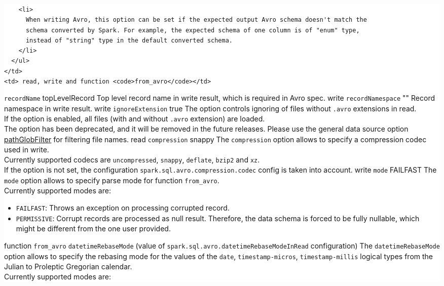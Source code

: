         <li>
          When writing Avro, this option can be set if the expected output Avro schema doesn't match the
          schema converted by Spark. For example, the expected schema of one column is of "enum" type,
          instead of "string" type in the default converted schema.
        </li>
      </ul>
    </td>
    <td> read, write and function <code>from_avro</code></td>
  </tr>
  <tr>
    <td><code>recordName</code></td>
    <td>topLevelRecord</td>
    <td>Top level record name in write result, which is required in Avro spec.</td>
    <td>write</td>
  </tr>
  <tr>
    <td><code>recordNamespace</code></td>
    <td>""</td>
    <td>Record namespace in write result.</td>
    <td>write</td>
  </tr>
  <tr>
    <td><code>ignoreExtension</code></td>
    <td>true</td>
    <td>The option controls ignoring of files without <code>.avro</code> extensions in read.<br> If the option is enabled, all files (with and without <code>.avro</code> extension) are loaded.<br> The option has been deprecated, and it will be removed in the future releases. Please use the general data source option <a href="./sql-data-sources-generic-options.html#path-global-filter">pathGlobFilter</a> for filtering file names.</td>
    <td>read</td>
  </tr>
  <tr>
    <td><code>compression</code></td>
    <td>snappy</td>
    <td>The <code>compression</code> option allows to specify a compression codec used in write.<br>
  Currently supported codecs are <code>uncompressed</code>, <code>snappy</code>, <code>deflate</code>, <code>bzip2</code> and <code>xz</code>.<br> If the option is not set, the configuration <code>spark.sql.avro.compression.codec</code> config is taken into account.</td>
    <td>write</td>
  </tr>
  <tr>
    <td><code>mode</code></td>
    <td>FAILFAST</td>
    <td>The <code>mode</code> option allows to specify parse mode for function <code>from_avro</code>.<br>
      Currently supported modes are:
      <ul>
        <li><code>FAILFAST</code>: Throws an exception on processing corrupted record.</li>
        <li><code>PERMISSIVE</code>: Corrupt records are processed as null result. Therefore, the
        data schema is forced to be fully nullable, which might be different from the one user provided.</li>
      </ul>
    </td>
    <td>function <code>from_avro</code></td>
  </tr>
  <tr>
    <td><code>datetimeRebaseMode</code></td>
    <td>(value of <code>spark.sql.avro.datetimeRebaseModeInRead</code> configuration)</td>
    <td>The <code>datetimeRebaseMode</code> option allows to specify the rebasing mode for the values of the <code>date</code>, <code>timestamp-micros</code>, <code>timestamp-millis</code> logical types from the Julian to Proleptic Gregorian calendar.<br>
      Currently supported modes are:
      <ul>